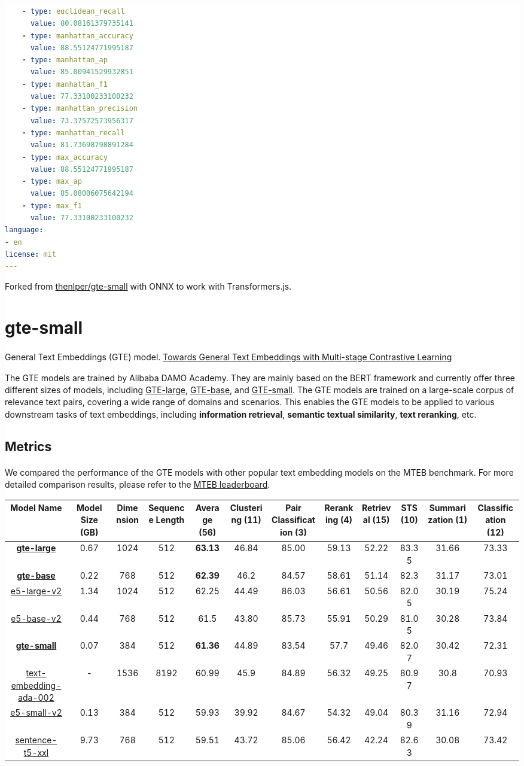 ```yaml
    - type: euclidean_recall
      value: 80.08161379735141
    - type: manhattan_accuracy
      value: 88.55124771995187
    - type: manhattan_ap
      value: 85.00941529932851
    - type: manhattan_f1
      value: 77.33100233100232
    - type: manhattan_precision
      value: 73.37572573956317
    - type: manhattan_recall
      value: 81.73698798891284
    - type: max_accuracy
      value: 88.55124771995187
    - type: max_ap
      value: 85.08006075642194
    - type: max_f1
      value: 77.33100233100232
language:
- en
license: mit
---
```


Forked from [thenlper/gte-small](huggingface.co/thenlper/gte-small) with ONNX to work with Transformers.js.

# gte-small

General Text Embeddings (GTE) model. [Towards General Text Embeddings with Multi-stage Contrastive Learning](https://arxiv.org/abs/2308.03281)

The GTE models are trained by Alibaba DAMO Academy. They are mainly based on the BERT framework and currently offer three different sizes of models, including [GTE-large](https://huggingface.co/thenlper/gte-large), [GTE-base](https://huggingface.co/thenlper/gte-base), and [GTE-small](https://huggingface.co/thenlper/gte-small). The GTE models are trained on a large-scale corpus of relevance text pairs, covering a wide range of domains and scenarios. This enables the GTE models to be applied to various downstream tasks of text embeddings, including **information retrieval**, **semantic textual similarity**, **text reranking**, etc.

## Metrics

We compared the performance of the GTE models with other popular text embedding models on the MTEB benchmark. For more detailed comparison results, please refer to the [MTEB leaderboard](https://huggingface.co/spaces/mteb/leaderboard).



| Model Name | Model Size (GB) | Dimension | Sequence Length | Average (56) | Clustering (11) | Pair Classification (3) | Reranking (4) | Retrieval (15) | STS (10) | Summarization (1) | Classification (12) |
|:----:|:---:|:---:|:---:|:---:|:---:|:---:|:---:|:---:|:---:|:---:|:---:|
| [**gte-large**](https://huggingface.co/thenlper/gte-large) | 0.67 | 1024 | 512 | **63.13** | 46.84 | 85.00 | 59.13 | 52.22 | 83.35 | 31.66 | 73.33 |
| [**gte-base**](https://huggingface.co/thenlper/gte-base) 	| 0.22 | 768 | 512 | **62.39** | 46.2 | 84.57 | 58.61 | 51.14 | 82.3 | 31.17 | 73.01 |
| [e5-large-v2](https://huggingface.co/intfloat/e5-large-v2) | 1.34 | 1024| 512 | 62.25 | 44.49 | 86.03 | 56.61 | 50.56 | 82.05 | 30.19 | 75.24 |
| [e5-base-v2](https://huggingface.co/intfloat/e5-base-v2) | 0.44 | 768 | 512 | 61.5 | 43.80 | 85.73 | 55.91 | 50.29 | 81.05 | 30.28 | 73.84 |
| [**gte-small**](https://huggingface.co/thenlper/gte-small) | 0.07 | 384 | 512 | **61.36** | 44.89 | 83.54 | 57.7 | 49.46 | 82.07 | 30.42 | 72.31 |
| [text-embedding-ada-002](https://platform.openai.com/docs/guides/embeddings) | - | 1536 | 8192 | 60.99 | 45.9 | 84.89 | 56.32 | 49.25 | 80.97 | 30.8 | 70.93 |
| [e5-small-v2](https://huggingface.co/intfloat/e5-base-v2) | 0.13 | 384 | 512 | 59.93 | 39.92 | 84.67 | 54.32 | 49.04 | 80.39 | 31.16 | 72.94 |
| [sentence-t5-xxl](https://huggingface.co/sentence-transformers/sentence-t5-xxl) | 9.73 | 768 | 512 | 59.51 | 43.72 | 85.06 | 56.42 | 42.24 | 82.63 | 30.08 | 73.42 |